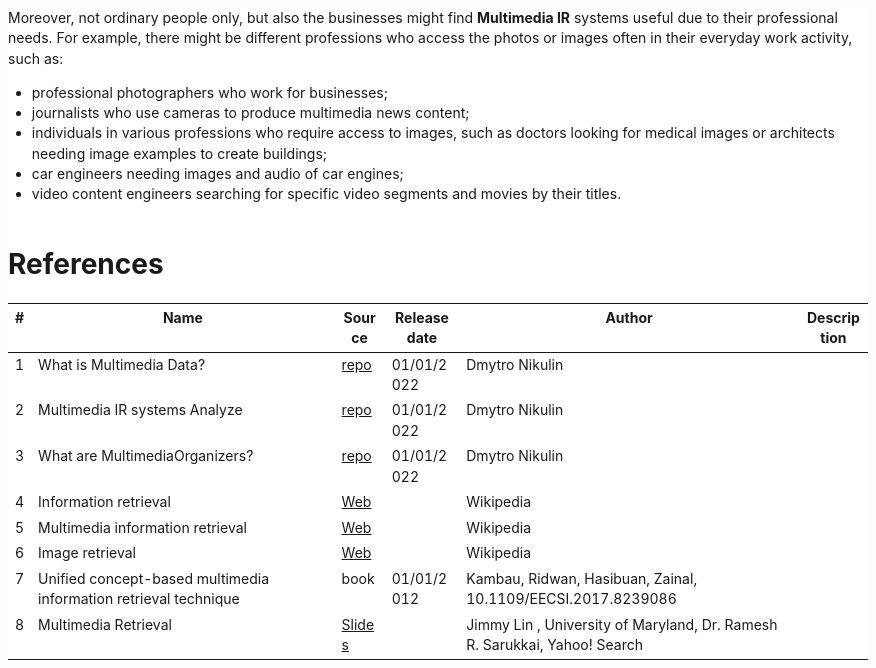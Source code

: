Moreover, not ordinary people only, but also the businesses might find **Multimedia IR** systems useful due to their professional needs.
For example, there might be different professions who access the photos or images often in their everyday work activity, such as:

- professional photographers who work for businesses;
- journalists who use cameras to produce multimedia news content;
- individuals in various professions who require access to images, such as doctors looking for medical images or architects needing image examples to create buildings;
- car engineers needing images and audio of car engines;
- video content engineers searching for specific video segments and movies by their titles.

# References

| # | Name                 | Source                | Release date           |  Author                 | Description   |
| - | ---------------------|---------------------- |----------------------- | ----------------------- |:-------------:|
| 1 | What is Multimedia Data?|[repo](./MultimediaData_en.md)| 01/01/2022            | Dmytro Nikulin | |
| 2 | Multimedia IR systems Analyze|[repo](./MultimediaIRSystemsAnalyze_en.md)|01/01/2022| Dmytro Nikulin | |
| 3 | What are MultimediaOrganizers?|[repo](./MultimediaOrganizers_en.md)|01/01/2022 | Dmytro Nikulin | |
| 4 | Information retrieval|[Web](https://en.wikipedia.org/wiki/Information_retrieval)| | Wikipedia      | |
| 5 | Multimedia information retrieval |[Web](https://en.wikipedia.org/wiki/Multimedia_information_retrieval)|| Wikipedia | |
| 6 | Image retrieval|[Web](https://en.wikipedia.org/wiki/Image_retrieval)|  | Wikipedia      | |
| 7 | Unified concept-based multimedia information retrieval technique | book | 01/01/2012 | Kambau, Ridwan, Hasibuan, Zainal, 10.1109/EECSI.2017.8239086 |  |
| 8 | Multimedia Retrieval |[Slides](https://www.ccs.neu.edu/home/jaa/CSG339.06F/Lectures/multimedia.pdf) | | Jimmy Lin , University of Maryland, Dr. Ramesh R. Sarukkai, Yahoo! Search | |
